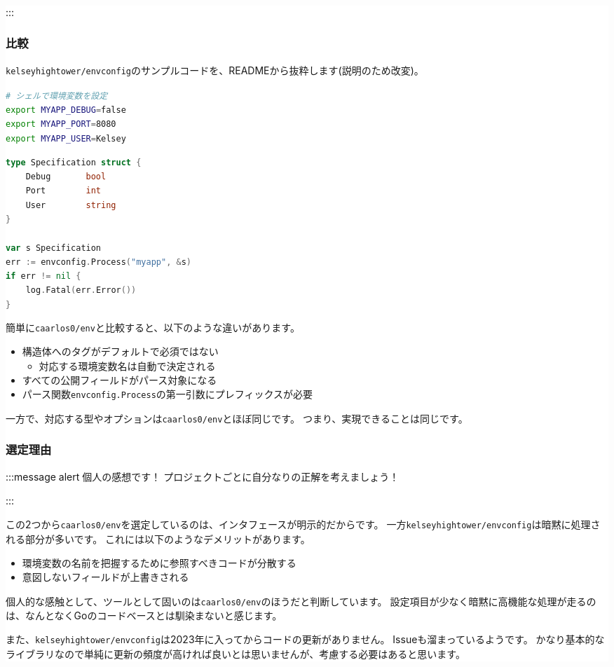 :::

### 比較

`kelseyhightower/envconfig`のサンプルコードを、READMEから抜粋します(説明のため改変)。

```bash
# シェルで環境変数を設定
export MYAPP_DEBUG=false
export MYAPP_PORT=8080
export MYAPP_USER=Kelsey
```

```go
type Specification struct {
    Debug       bool
    Port        int
    User        string
}

var s Specification
err := envconfig.Process("myapp", &s)
if err != nil {
    log.Fatal(err.Error())
}
```

簡単に`caarlos0/env`と比較すると、以下のような違いがあります。

- 構造体へのタグがデフォルトで必須ではない
  - 対応する環境変数名は自動で決定される
- すべての公開フィールドがパース対象になる
- パース関数`envconfig.Process`の第一引数にプレフィックスが必要

一方で、対応する型やオプションは`caarlos0/env`とほぼ同じです。
つまり、実現できることは同じです。

### 選定理由

:::message alert
個人の感想です！
プロジェクトごとに自分なりの正解を考えましょう！

:::

この2つから`caarlos0/env`を選定しているのは、インタフェースが明示的だからです。
一方`kelseyhightower/envconfig`は暗黙に処理される部分が多いです。
これには以下のようなデメリットがあります。

- 環境変数の名前を把握するために参照すべきコードが分散する
- 意図しないフィールドが上書きされる


個人的な感触として、ツールとして固いのは`caarlos0/env`のほうだと判断しています。
設定項目が少なく暗黙に高機能な処理が走るのは、なんとなくGoのコードベースとは馴染まないと感じます。

また、`kelseyhightower/envconfig`は2023年に入ってからコードの更新がありません。
Issueも溜まっているようです。
かなり基本的なライブラリなので単純に更新の頻度が高ければ良いとは思いませんが、考慮する必要はあると思います。
